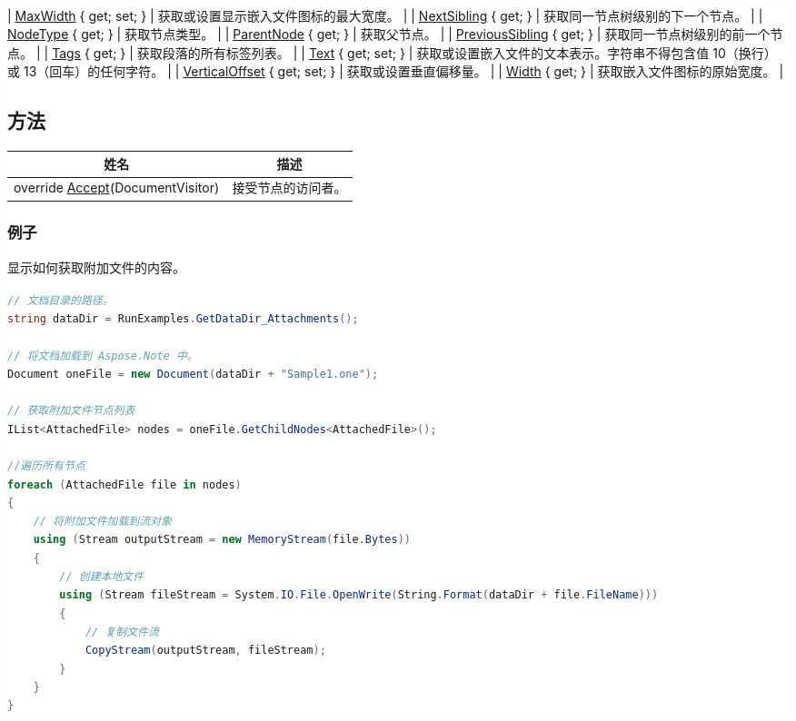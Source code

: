 | [MaxWidth](../../aspose.note/attachedfile/maxwidth/) { get; set; } | 获取或设置显示嵌入文件图标的最大宽度。 |
| [NextSibling](../../aspose.note/node/nextsibling/) { get; } | 获取同一节点树级别的下一个节点。 |
| [NodeType](../../aspose.note/node/nodetype/) { get; } | 获取节点类型。 |
| [ParentNode](../../aspose.note/node/parentnode/) { get; } | 获取父节点。 |
| [PreviousSibling](../../aspose.note/node/previoussibling/) { get; } | 获取同一节点树级别的前一个节点。 |
| [Tags](../../aspose.note/attachedfile/tags/) { get; } | 获取段落的所有标签列表。 |
| [Text](../../aspose.note/attachedfile/text/) { get; set; } | 获取或设置嵌入文件的文本表示。字符串不得包含值 10（换行）或 13（回车）的任何字符。 |
| [VerticalOffset](../../aspose.note/attachedfile/verticaloffset/) { get; set; } | 获取或设置垂直偏移量。 |
| [Width](../../aspose.note/attachedfile/width/) { get; } | 获取嵌入文件图标的原始宽度。 |

## 方法

| 姓名 | 描述 |
| --- | --- |
| override [Accept](../../aspose.note/attachedfile/accept/)(DocumentVisitor) | 接受节点的访问者。 |

### 例子

显示如何获取附加文件的内容。

```csharp
// 文档目录的路径。
string dataDir = RunExamples.GetDataDir_Attachments();

// 将文档加载到 Aspose.Note 中。
Document oneFile = new Document(dataDir + "Sample1.one");

// 获取附加文件节点列表
IList<AttachedFile> nodes = oneFile.GetChildNodes<AttachedFile>();

//遍历所有节点
foreach (AttachedFile file in nodes)
{
    // 将附加文件加载到流对象
    using (Stream outputStream = new MemoryStream(file.Bytes))
    {
        // 创建本地文件
        using (Stream fileStream = System.IO.File.OpenWrite(String.Format(dataDir + file.FileName)))
        {
            // 复制文件流
            CopyStream(outputStream, fileStream);
        }
    }
}
```
